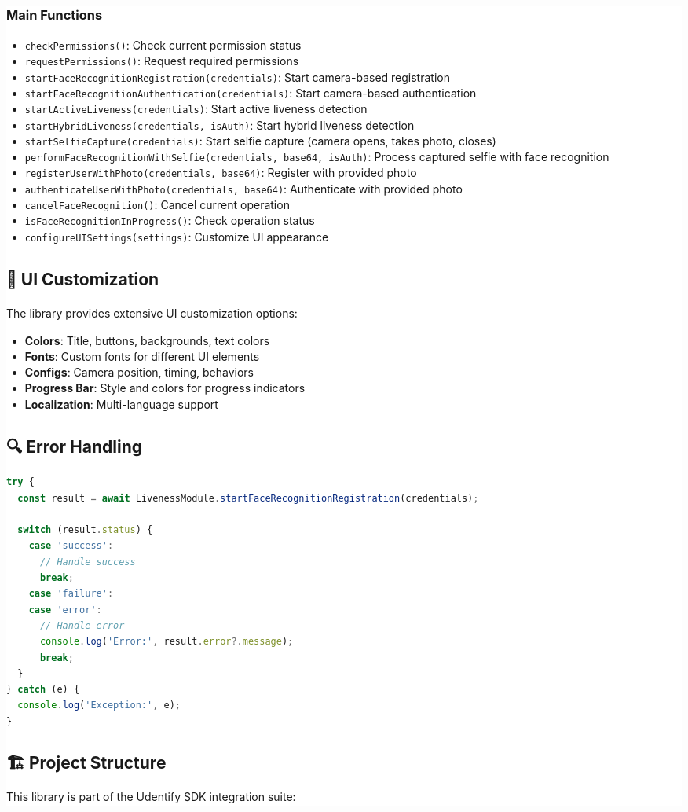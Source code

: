 ### Main Functions

- `checkPermissions()`: Check current permission status
- `requestPermissions()`: Request required permissions
- `startFaceRecognitionRegistration(credentials)`: Start camera-based registration
- `startFaceRecognitionAuthentication(credentials)`: Start camera-based authentication
- `startActiveLiveness(credentials)`: Start active liveness detection
- `startHybridLiveness(credentials, isAuth)`: Start hybrid liveness detection
- `startSelfieCapture(credentials)`: Start selfie capture (camera opens, takes photo, closes)
- `performFaceRecognitionWithSelfie(credentials, base64, isAuth)`: Process captured selfie with face recognition
- `registerUserWithPhoto(credentials, base64)`: Register with provided photo
- `authenticateUserWithPhoto(credentials, base64)`: Authenticate with provided photo
- `cancelFaceRecognition()`: Cancel current operation
- `isFaceRecognitionInProgress()`: Check operation status
- `configureUISettings(settings)`: Customize UI appearance

## 🎨 UI Customization

The library provides extensive UI customization options:

- **Colors**: Title, buttons, backgrounds, text colors
- **Fonts**: Custom fonts for different UI elements
- **Configs**: Camera position, timing, behaviors
- **Progress Bar**: Style and colors for progress indicators
- **Localization**: Multi-language support

## 🔍 Error Handling

```typescript
try {
  const result = await LivenessModule.startFaceRecognitionRegistration(credentials);
  
  switch (result.status) {
    case 'success':
      // Handle success
      break;
    case 'failure':
    case 'error':
      // Handle error
      console.log('Error:', result.error?.message);
      break;
  }
} catch (e) {
  console.log('Exception:', e);
}
```

## 🏗 Project Structure

This library is part of the Udentify SDK integration suite:
